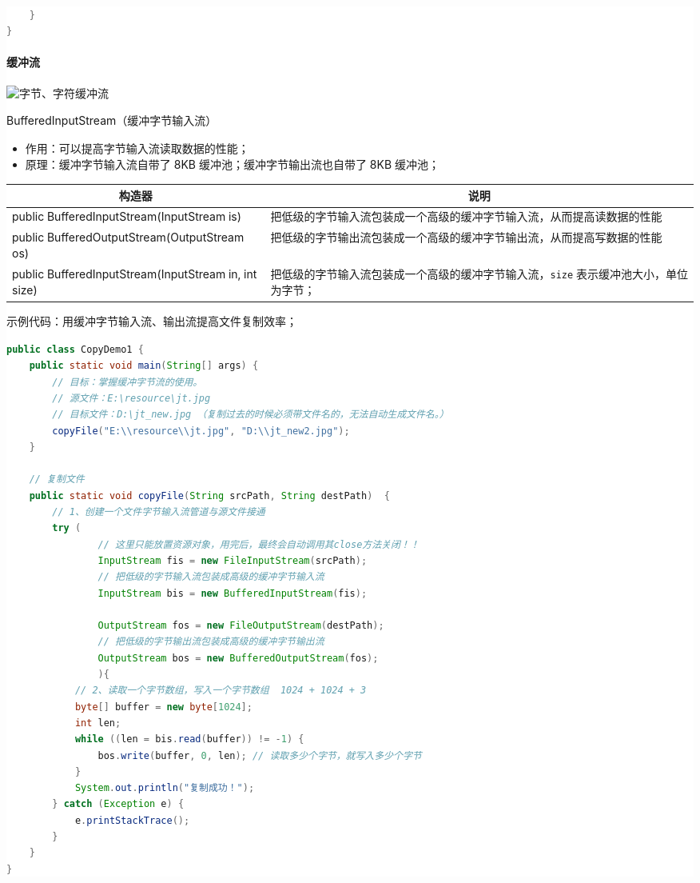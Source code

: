 ```java
    }
}
```



#### 缓冲流

![字节、字符缓冲流](https://cdn.jsdelivr.net/gh/Gongzihang6/Pictures@main/Medias/medias%2F2025%2F07%2Fimage-20250615154929492.png)

BufferedInputStream（缓冲字节输入流）

-   作用：可以提高字节输入流读取数据的性能；
-   原理：缓冲字节输入流自带了 8KB 缓冲池；缓冲字节输出流也自带了 8KB 缓冲池；

| 构造器                                               | 说明                                                         |
| ---------------------------------------------------- | ------------------------------------------------------------ |
| public BufferedInputStream(InputStream is)           | 把低级的字节输入流包装成一个高级的缓冲字节输入流，从而提高读数据的性能 |
| public BufferedOutputStream(OutputStream os)         | 把低级的字节输出流包装成一个高级的缓冲字节输出流，从而提高写数据的性能 |
| public BufferedInputStream(InputStream in, int size) | 把低级的字节输入流包装成一个高级的缓冲字节输入流，`size` 表示缓冲池大小，单位为字节； |

示例代码：用缓冲字节输入流、输出流提高文件复制效率；

```java
public class CopyDemo1 {
    public static void main(String[] args) {
        // 目标：掌握缓冲字节流的使用。
        // 源文件：E:\resource\jt.jpg
        // 目标文件：D:\jt_new.jpg （复制过去的时候必须带文件名的，无法自动生成文件名。）
        copyFile("E:\\resource\\jt.jpg", "D:\\jt_new2.jpg");
    }

    // 复制文件
    public static void copyFile(String srcPath, String destPath)  {
        // 1、创建一个文件字节输入流管道与源文件接通
        try (
                // 这里只能放置资源对象，用完后，最终会自动调用其close方法关闭！！
                InputStream fis = new FileInputStream(srcPath);
                // 把低级的字节输入流包装成高级的缓冲字节输入流
                InputStream bis = new BufferedInputStream(fis);

                OutputStream fos = new FileOutputStream(destPath);
                // 把低级的字节输出流包装成高级的缓冲字节输出流
                OutputStream bos = new BufferedOutputStream(fos);
                ){
            // 2、读取一个字节数组，写入一个字节数组  1024 + 1024 + 3
            byte[] buffer = new byte[1024];
            int len;
            while ((len = bis.read(buffer)) != -1) {
                bos.write(buffer, 0, len); // 读取多少个字节，就写入多少个字节
            }
            System.out.println("复制成功！");
        } catch (Exception e) {
            e.printStackTrace();
        }
    }
}
```
